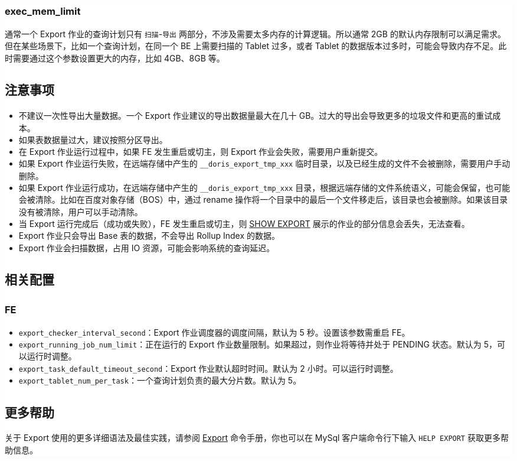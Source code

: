 ### exec\_mem\_limit

通常一个 Export 作业的查询计划只有 `扫描`-`导出` 两部分，不涉及需要太多内存的计算逻辑。所以通常 2GB 的默认内存限制可以满足需求。但在某些场景下，比如一个查询计划，在同一个 BE 上需要扫描的 Tablet 过多，或者 Tablet 的数据版本过多时，可能会导致内存不足。此时需要通过这个参数设置更大的内存，比如 4GB、8GB 等。

## 注意事项

* 不建议一次性导出大量数据。一个 Export 作业建议的导出数据量最大在几十 GB。过大的导出会导致更多的垃圾文件和更高的重试成本。
* 如果表数据量过大，建议按照分区导出。
* 在 Export 作业运行过程中，如果 FE 发生重启或切主，则 Export 作业会失败，需要用户重新提交。
* 如果 Export 作业运行失败，在远端存储中产生的 `__doris_export_tmp_xxx` 临时目录，以及已经生成的文件不会被删除，需要用户手动删除。
* 如果 Export 作业运行成功，在远端存储中产生的 `__doris_export_tmp_xxx` 目录，根据远端存储的文件系统语义，可能会保留，也可能会被清除。比如在百度对象存储（BOS）中，通过 rename 操作将一个目录中的最后一个文件移走后，该目录也会被删除。如果该目录没有被清除，用户可以手动清除。
* 当 Export 运行完成后（成功或失败），FE 发生重启或切主，则  [SHOW EXPORT](../../sql-manual/sql-reference-v2/Show-Statements/SHOW-EXPORT.html) 展示的作业的部分信息会丢失，无法查看。
* Export 作业只会导出 Base 表的数据，不会导出 Rollup Index 的数据。
* Export 作业会扫描数据，占用 IO 资源，可能会影响系统的查询延迟。

## 相关配置

### FE

* `export_checker_interval_second`：Export 作业调度器的调度间隔，默认为 5 秒。设置该参数需重启 FE。
* `export_running_job_num_limit`：正在运行的 Export 作业数量限制。如果超过，则作业将等待并处于 PENDING 状态。默认为 5，可以运行时调整。
* `export_task_default_timeout_second`：Export 作业默认超时时间。默认为 2 小时。可以运行时调整。
* `export_tablet_num_per_task`：一个查询计划负责的最大分片数。默认为 5。

## 更多帮助

关于 Export 使用的更多详细语法及最佳实践，请参阅 [Export](../../sql-manual/sql-reference-v2/Show-Statements/SHOW-EXPORT.html) 命令手册，你也可以在 MySql 客户端命令行下输入 `HELP EXPORT` 获取更多帮助信息。
